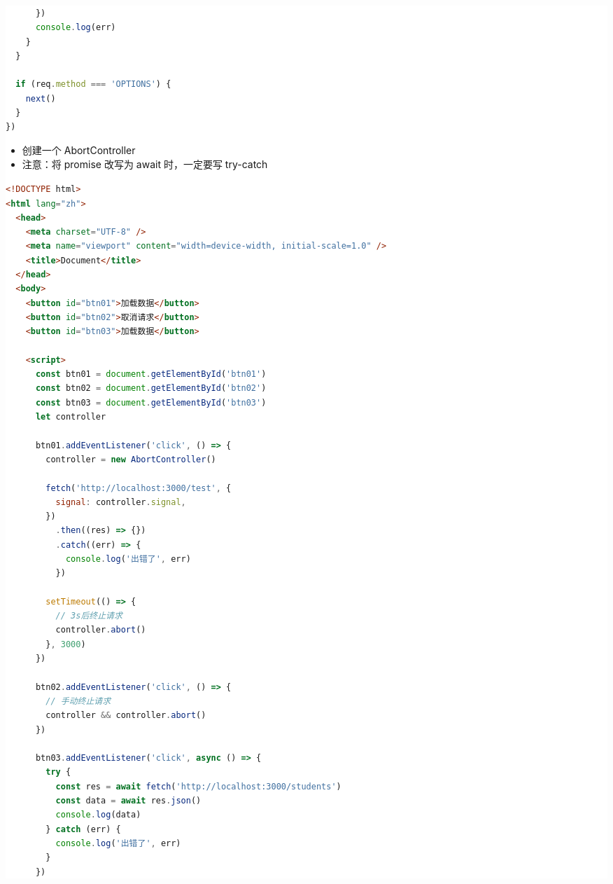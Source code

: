 ```js
      })
      console.log(err)
    }
  }

  if (req.method === 'OPTIONS') {
    next()
  }
})
```

- 创建一个 AbortController
- 注意：将 promise 改写为 await 时，一定要写 try-catch

```html
<!DOCTYPE html>
<html lang="zh">
  <head>
    <meta charset="UTF-8" />
    <meta name="viewport" content="width=device-width, initial-scale=1.0" />
    <title>Document</title>
  </head>
  <body>
    <button id="btn01">加载数据</button>
    <button id="btn02">取消请求</button>
    <button id="btn03">加载数据</button>

    <script>
      const btn01 = document.getElementById('btn01')
      const btn02 = document.getElementById('btn02')
      const btn03 = document.getElementById('btn03')
      let controller

      btn01.addEventListener('click', () => {
        controller = new AbortController()

        fetch('http://localhost:3000/test', {
          signal: controller.signal,
        })
          .then((res) => {})
          .catch((err) => {
            console.log('出错了', err)
          })

        setTimeout(() => {
          // 3s后终止请求
          controller.abort()
        }, 3000)
      })

      btn02.addEventListener('click', () => {
        // 手动终止请求
        controller && controller.abort()
      })

      btn03.addEventListener('click', async () => {
        try {
          const res = await fetch('http://localhost:3000/students')
          const data = await res.json()
          console.log(data)
        } catch (err) {
          console.log('出错了', err)
        }
      })
```